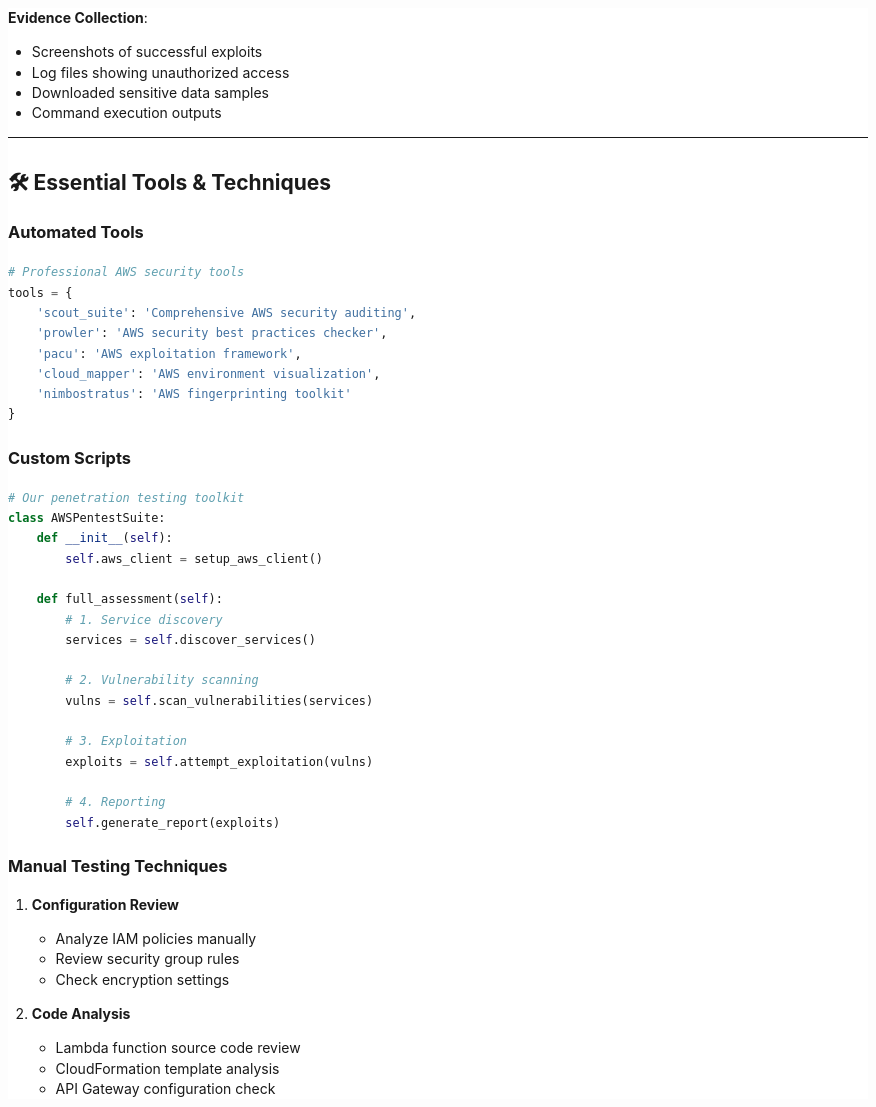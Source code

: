 **Evidence Collection**:
- Screenshots of successful exploits
- Log files showing unauthorized access
- Downloaded sensitive data samples
- Command execution outputs

---

## 🛠️ Essential Tools & Techniques

### **Automated Tools**
```python
# Professional AWS security tools
tools = {
    'scout_suite': 'Comprehensive AWS security auditing',
    'prowler': 'AWS security best practices checker',
    'pacu': 'AWS exploitation framework',
    'cloud_mapper': 'AWS environment visualization',
    'nimbostratus': 'AWS fingerprinting toolkit'
}
```

### **Custom Scripts**
```python
# Our penetration testing toolkit
class AWSPentestSuite:
    def __init__(self):
        self.aws_client = setup_aws_client()
    
    def full_assessment(self):
        # 1. Service discovery
        services = self.discover_services()
        
        # 2. Vulnerability scanning
        vulns = self.scan_vulnerabilities(services)
        
        # 3. Exploitation
        exploits = self.attempt_exploitation(vulns)
        
        # 4. Reporting
        self.generate_report(exploits)
```

### **Manual Testing Techniques**
1. **Configuration Review**
   - Analyze IAM policies manually
   - Review security group rules
   - Check encryption settings

2. **Code Analysis**
   - Lambda function source code review
   - CloudFormation template analysis
   - API Gateway configuration check
